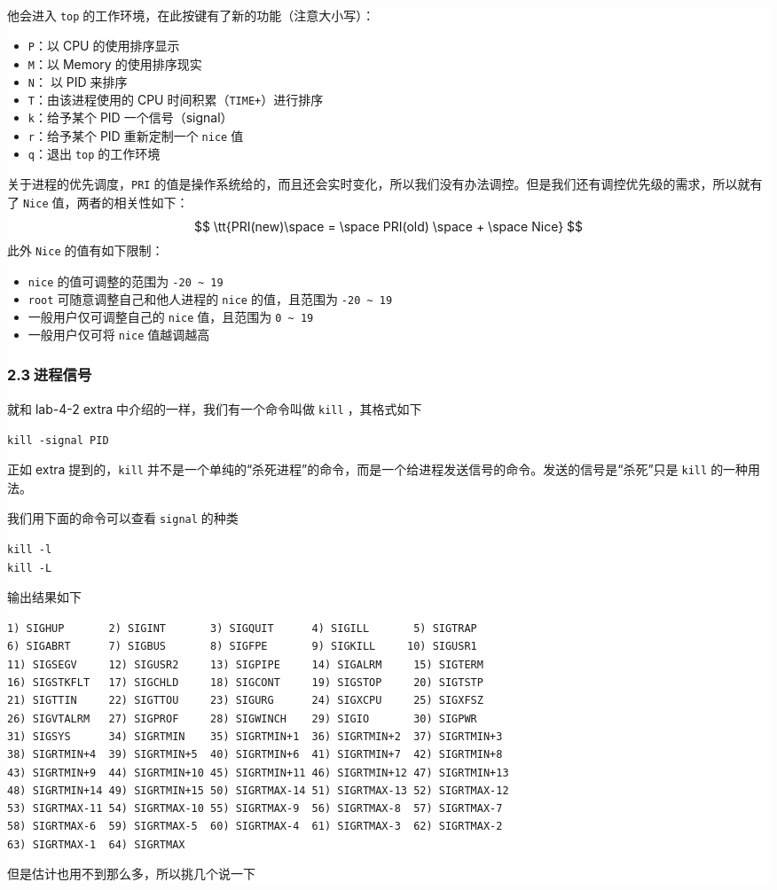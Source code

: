 他会进入 `top` 的工作环境，在此按键有了新的功能（注意大小写）：

- `P`：以 CPU 的使用排序显示
- `M`：以 Memory 的使用排序现实
- `N`： 以 PID 来排序
- `T`：由该进程使用的 CPU 时间积累（`TIME+`）进行排序
- `k`：给予某个 PID 一个信号（signal）
- `r`：给予某个 PID 重新定制一个 `nice` 值
- `q`：退出 `top` 的工作环境

关于进程的优先调度，`PRI` 的值是操作系统给的，而且还会实时变化，所以我们没有办法调控。但是我们还有调控优先级的需求，所以就有了 `Nice` 值，两者的相关性如下：
$$
\tt{PRI(new)\space = \space PRI(old) \space + \space Nice}
$$
此外 `Nice` 的值有如下限制：

- `nice` 的值可调整的范围为 `-20 ~ 19`
- `root` 可随意调整自己和他人进程的 `nice` 的值，且范围为 `-20 ~ 19`
- 一般用户仅可调整自己的 `nice` 值，且范围为 `0 ~ 19`
- 一般用户仅可将 `nice` 值越调越高

### 2.3 进程信号

就和 lab-4-2 extra 中介绍的一样，我们有一个命令叫做 `kill` ，其格式如下

```
kill -signal PID
```

正如 extra 提到的，`kill` 并不是一个单纯的“杀死进程”的命令，而是一个给进程发送信号的命令。发送的信号是“杀死”只是 `kill` 的一种用法。

我们用下面的命令可以查看 `signal` 的种类

```shell
kill -l
kill -L
```

输出结果如下

```shell
1) SIGHUP       2) SIGINT       3) SIGQUIT      4) SIGILL       5) SIGTRAP
6) SIGABRT      7) SIGBUS       8) SIGFPE       9) SIGKILL     10) SIGUSR1
11) SIGSEGV     12) SIGUSR2     13) SIGPIPE     14) SIGALRM     15) SIGTERM
16) SIGSTKFLT   17) SIGCHLD     18) SIGCONT     19) SIGSTOP     20) SIGTSTP
21) SIGTTIN     22) SIGTTOU     23) SIGURG      24) SIGXCPU     25) SIGXFSZ
26) SIGVTALRM   27) SIGPROF     28) SIGWINCH    29) SIGIO       30) SIGPWR
31) SIGSYS      34) SIGRTMIN    35) SIGRTMIN+1  36) SIGRTMIN+2  37) SIGRTMIN+3
38) SIGRTMIN+4  39) SIGRTMIN+5  40) SIGRTMIN+6  41) SIGRTMIN+7  42) SIGRTMIN+8
43) SIGRTMIN+9  44) SIGRTMIN+10 45) SIGRTMIN+11 46) SIGRTMIN+12 47) SIGRTMIN+13
48) SIGRTMIN+14 49) SIGRTMIN+15 50) SIGRTMAX-14 51) SIGRTMAX-13 52) SIGRTMAX-12
53) SIGRTMAX-11 54) SIGRTMAX-10 55) SIGRTMAX-9  56) SIGRTMAX-8  57) SIGRTMAX-7
58) SIGRTMAX-6  59) SIGRTMAX-5  60) SIGRTMAX-4  61) SIGRTMAX-3  62) SIGRTMAX-2
63) SIGRTMAX-1  64) SIGRTMAX
```

但是估计也用不到那么多，所以挑几个说一下
